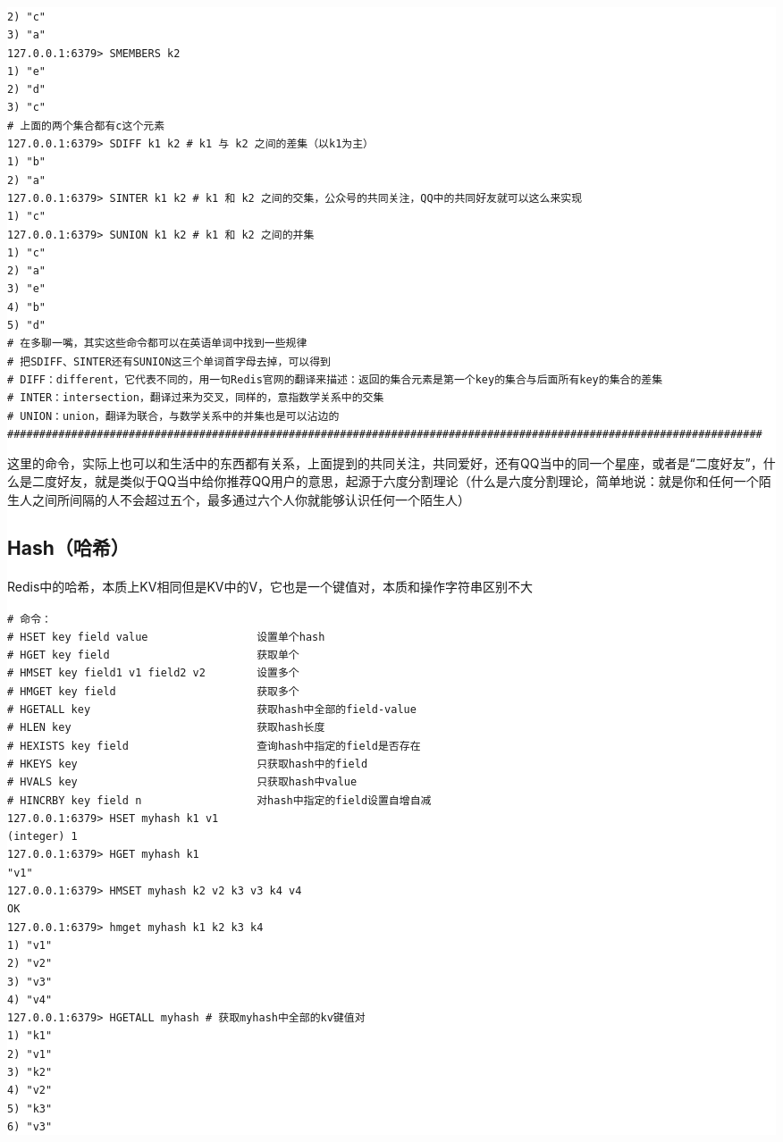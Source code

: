 ```shell
2) "c"
3) "a"
127.0.0.1:6379> SMEMBERS k2
1) "e"
2) "d"
3) "c"
# 上面的两个集合都有c这个元素
127.0.0.1:6379> SDIFF k1 k2 # k1 与 k2 之间的差集（以k1为主）
1) "b"
2) "a"
127.0.0.1:6379> SINTER k1 k2 # k1 和 k2 之间的交集，公众号的共同关注，QQ中的共同好友就可以这么来实现
1) "c"
127.0.0.1:6379> SUNION k1 k2 # k1 和 k2 之间的并集
1) "c"
2) "a"
3) "e"
4) "b"
5) "d"
# 在多聊一嘴，其实这些命令都可以在英语单词中找到一些规律
# 把SDIFF、SINTER还有SUNION这三个单词首字母去掉，可以得到
# DIFF：different，它代表不同的，用一句Redis官网的翻译来描述：返回的集合元素是第一个key的集合与后面所有key的集合的差集
# INTER：intersection，翻译过来为交叉，同样的，意指数学关系中的交集
# UNION：union，翻译为联合，与数学关系中的并集也是可以沾边的
######################################################################################################################
```

这里的命令，实际上也可以和生活中的东西都有关系，上面提到的共同关注，共同爱好，还有QQ当中的同一个星座，或者是“二度好友”，什么是二度好友，就是类似于QQ当中给你推荐QQ用户的意思，起源于六度分割理论（什么是六度分割理论，简单地说：就是你和任何一个陌生人之间所间隔的人不会超过五个，最多通过六个人你就能够认识任何一个陌生人）

## Hash（哈希）

Redis中的哈希，本质上KV相同但是KV中的V，它也是一个键值对，本质和操作字符串区别不大

```shell
# 命令：
# HSET key field value                 设置单个hash
# HGET key field                       获取单个
# HMSET key field1 v1 field2 v2        设置多个
# HMGET key field                      获取多个
# HGETALL key                          获取hash中全部的field-value
# HLEN key                             获取hash长度
# HEXISTS key field                    查询hash中指定的field是否存在
# HKEYS key                            只获取hash中的field
# HVALS key                            只获取hash中value
# HINCRBY key field n                  对hash中指定的field设置自增自减
127.0.0.1:6379> HSET myhash k1 v1 
(integer) 1
127.0.0.1:6379> HGET myhash k1
"v1"
127.0.0.1:6379> HMSET myhash k2 v2 k3 v3 k4 v4 
OK
127.0.0.1:6379> hmget myhash k1 k2 k3 k4
1) "v1"
2) "v2"
3) "v3"
4) "v4"
127.0.0.1:6379> HGETALL myhash # 获取myhash中全部的kv键值对
1) "k1"
2) "v1"
3) "k2"
4) "v2"
5) "k3"
6) "v3"
```